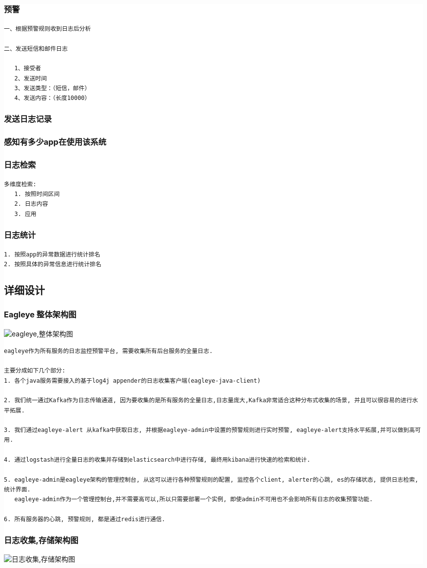 ### 预警
    
    一、根据预警规则收到日志后分析
    
    二、发送短信和邮件日志
       
       1、接受者
       2、发送时间
       3、发送类型：（短信，邮件）
       4、发送内容：（长度10000）

### 发送日志记录
### 感知有多少app在使用该系统

### 日志检索

    多维度检索: 
       1. 按照时间区间
       2. 日志内容
       3. 应用

### 日志统计

    1. 按照app的异常数据进行统计排名
    2. 按照具体的异常信息进行统计排名



## 详细设计

### Eagleye 整体架构图

  ![eagleye,整体架构图](http://siye1982.github.io/img/blog/eagleye/architecture.jpg)
  
    eagleye作为所有服务的日志监控预警平台, 需要收集所有后台服务的全量日志.
    
    主要分成如下几个部分:
    1. 各个java服务需要接入的基于log4j appender的日志收集客户端(eagleye-java-client)
    
    2. 我们统一通过Kafka作为日志传输通道, 因为要收集的是所有服务的全量日志,日志量庞大,Kafka非常适合这种分布式收集的场景, 并且可以很容易的进行水平拓展.
    
    3. 我们通过eagleye-alert 从kafka中获取日志, 并根据eagleye-admin中设置的预警规则进行实时预警, eagleye-alert支持水平拓展,并可以做到高可用.
    
    4. 通过logstash进行全量日志的收集并存储到elasticsearch中进行存储, 最终用kibana进行快速的检索和统计.
    
    5. eagleye-admin是eagleye架构的管理控制台, 从这可以进行各种预警规则的配置, 监控各个client, alerter的心跳, es的存储状态, 提供日志检索,统计界面.
       eagleye-admin作为一个管理控制台,并不需要高可以,所以只需要部署一个实例, 即使admin不可用也不会影响所有日志的收集预警功能.
       
    6. 所有服务器的心跳, 预警规则, 都是通过redis进行通信.

### 日志收集,存储架构图

  ![日志收集,存储架构图](http://siye1982.github.io/img/blog/eagleye/collect_storage.jpg)
  
